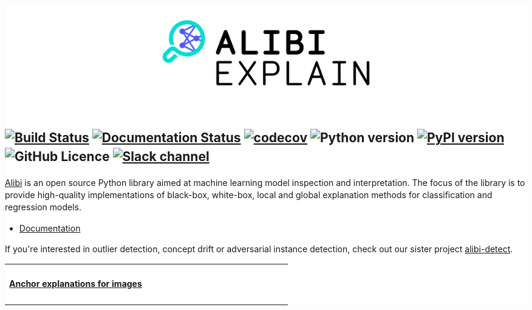 <p align="center">
  <img src="doc/source/_static/Alibi_Explain_Logo_rgb.png" alt="Alibi Logo" width="50%">
</p>

[![Build Status](https://github.com/SeldonIO/alibi/workflows/CI/badge.svg?branch=master)](https://github.com/SeldonIO/alibi/actions?query=workflow%3A%22CI%22)
[![Documentation Status](https://readthedocs.org/projects/alibi/badge/?version=latest)](https://docs.seldon.io/projects/alibi/en/latest/?badge=latest)
[![codecov](https://codecov.io/gh/SeldonIO/alibi/branch/master/graph/badge.svg)](https://codecov.io/gh/SeldonIO/alibi)
![Python version](https://img.shields.io/badge/python-3.6%20%7C%203.7%20%7C%203.8-blue.svg)
[![PyPI version](https://badge.fury.io/py/alibi.svg)](https://badge.fury.io/py/alibi)
![GitHub Licence](https://img.shields.io/github/license/seldonio/alibi.svg)
[![Slack channel](https://img.shields.io/badge/chat-on%20slack-e51670.svg)](http://seldondev.slack.com/messages/alibi)
---
[Alibi](https://docs.seldon.io/projects/alibi) is an open source Python library aimed at machine learning model inspection and interpretation.
The focus of the library is to provide high-quality implementations of black-box, white-box, local and global
explanation methods for classification and regression models.
*  [Documentation](https://docs.seldon.io/projects/alibi/en/latest/)

If you're interested in outlier detection, concept drift or adversarial instance detection, check out our sister project [alibi-detect](https://github.com/SeldonIO/alibi-detect).

<table>
  <tr valign="top">
    <td width="50%" >
        <a href="https://docs.seldon.io/projects/alibi/en/latest/examples/anchor_image_imagenet.html">
            <br>
            <b>Anchor explanations for images</b>
            <br>
            <br>